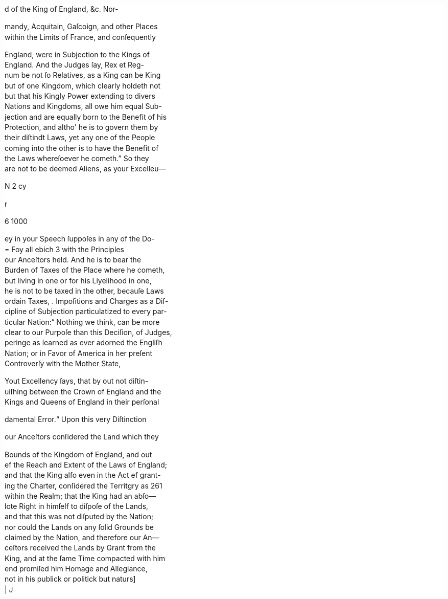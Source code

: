 d of the King of England, &amp;c. Nor-  
  
mandy, Acquitain, Gaſcoign, and other Places  
within the Limits of France, and conſequently  
  
  
England, were in Subjection to the Kings of  
England. And the Judges ſay, Rex et Reg-  
num be not ſo Relatives, as a King can be King  
but of one Kingdom, which clearly holdeth not  
but that his Kingly Power extending to divers  
Nations and Kingdoms, all owe him equal Sub-  
jection and are equally born to the Benefit of his  
Protection, and altho&#x27; he is to govern them by  
their diſtindt Laws, yet any one of the People  
coming into the other is to have the Benefit of  
the Laws whereſoever he cometh.” So they  
are not to be deemed Aliens, as your Excelleu—  
  
N 2 cy  
  
r  
  
6 1000  
  
ey in your Speech ſuppoſes in any of the Do-  
= Foy all ebich 3 with the Principles  
our Anceſtors held. And he is to bear the  
Burden of Taxes of the Place where he cometh,  
but living in one or for his Liyelihood in one,  
he is not to be taxed in the other, becauſe Laws  
ordain Taxes, . Impoſitions and Charges as a Diſ-  
cipline of Subjection particulatized to every par-  
ticular Nation:“ Nothing we think, can be more  
clear to our Purpoſe than this Deciſion, of Judges,  
peringe as learned as ever adorned the Engliſh  
Nation; or in Favor of America in her preſent  
Controverſy with the Mother State,  
  
Yout Excellency ſays, that by out not diſtin-  
uiſhing between the Crown of England and the  
Kings and Queens of England in their perſonal  
  
  
damental Error.“ Upon this very Diſtinction  
  
  
our Anceſtors conſidered the Land which they  
  
  
Bounds of the Kingdom of England, and out  
ef the Reach and Extent of the Laws of England;  
and that the King alfo even in the Act ef grant-  
ing the Charter, conſidered the Territgry as 261  
within the Realm; that the King had an abſo—  
lote Right in himſelf to diſpoſe of the Lands,  
and that this was not diſputed by the Nation;  
nor could the Lands on any ſolid Grounds be  
claimed by the Nation, and therefore our An—  
ceſtors received the Lands by Grant from the  
King, and at the ſame Time compacted with him  
end promiſed him Homage and Allegiance,  
not in his publick or politick but naturs]  
| J  
  